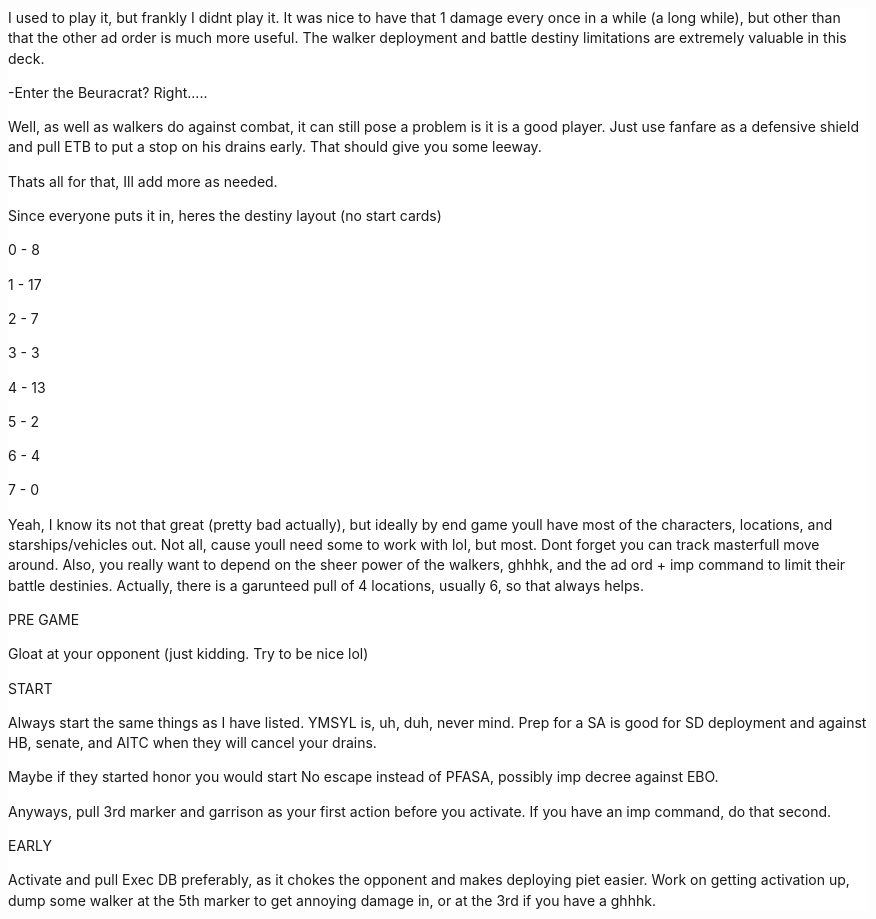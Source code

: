  I used to play it, but frankly I didnt play it.  It was nice to have that 1 damage every once in a while (a long while), but other than that the other ad order is much more useful.  The walker deployment and battle destiny limitations are extremely valuable in this deck.  


-Enter the Beuracrat? Right.....

 Well, as well as walkers do against combat, it can still pose a problem is it is a good player.  Just use fanfare as a defensive shield and pull ETB to put a stop on his drains early.  That should give you some leeway.


Thats all for that, Ill add more as needed.


 Since everyone puts it in, heres the destiny layout (no start cards)

 0 - 8

 1 - 17

 2 - 7

 3 - 3

 4 - 13

 5 - 2

 6 - 4

 7 - 0


 Yeah, I know its not that great (pretty bad actually), but ideally by end game youll have most of the characters, locations, and starships/vehicles out.  Not all, cause youll need some to work with lol, but most.  Dont forget you can track masterfull move around.  Also, you really want to depend on the sheer power of the walkers, ghhhk, and the ad ord + imp command to limit their battle destinies.  Actually, there is a garunteed pull of 4 locations, usually 6, so that always helps.


PRE GAME

 Gloat at your opponent (just kidding.  Try to be nice lol)


START

 Always start the same things as I have listed.  YMSYL is, uh, duh, never mind.  Prep for a SA is good for SD deployment and against HB, senate, and AITC when they will cancel your drains.


 Maybe if they started honor you would start No escape instead of PFASA, possibly imp decree against EBO.


 Anyways, pull 3rd marker and garrison as your first action before you activate.  If you have an imp command, do that second.  


EARLY

 Activate and pull Exec DB preferably, as it chokes the opponent and makes deploying piet easier.  Work on getting activation up, dump some walker at the 5th marker to get annoying damage in, or at the 3rd if you have a ghhhk.  
